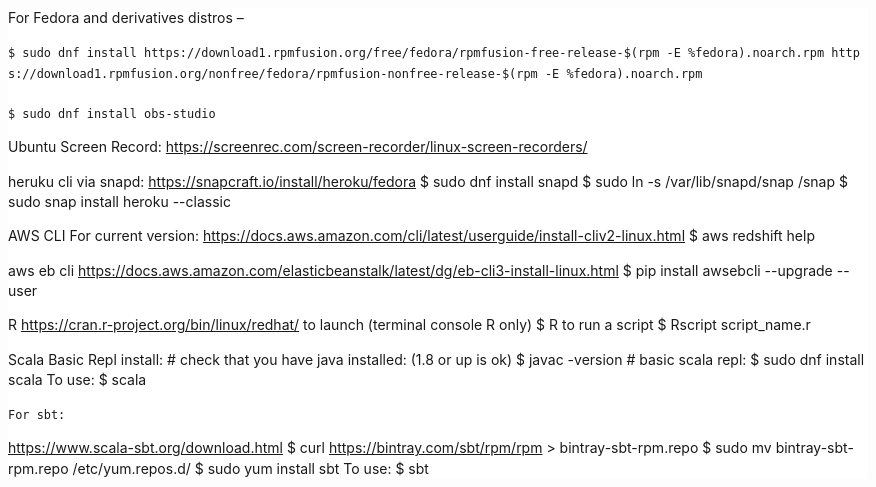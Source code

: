 
For Fedora and derivatives distros –
```
$ sudo dnf install https://download1.rpmfusion.org/free/fedora/rpmfusion-free-release-$(rpm -E %fedora).noarch.rpm https://download1.rpmfusion.org/nonfree/fedora/rpmfusion-nonfree-release-$(rpm -E %fedora).noarch.rpm

$ sudo dnf install obs-studio
```


Ubuntu Screen Record:
	https://screenrec.com/screen-recorder/linux-screen-recorders/ 


heruku cli via snapd:
https://snapcraft.io/install/heroku/fedora
$ sudo dnf install snapd
$ sudo ln -s /var/lib/snapd/snap /snap
$ sudo snap install heroku --classic

AWS CLI
For current version: 
https://docs.aws.amazon.com/cli/latest/userguide/install-cliv2-linux.html 
	$ aws redshift help


aws eb cli
https://docs.aws.amazon.com/elasticbeanstalk/latest/dg/eb-cli3-install-linux.html
$ pip install awsebcli --upgrade --user

R
https://cran.r-project.org/bin/linux/redhat/
to launch (terminal console R only)
$ R
to run a script
$ Rscript script_name.r

Scala
	Basic Repl install:
	# check that you have java installed: (1.8 or up is ok)
		$ javac -version
	# basic scala repl:
		$ sudo dnf install scala
	To use:
		$ scala


	For sbt:
https://www.scala-sbt.org/download.html 
$ curl https://bintray.com/sbt/rpm/rpm > bintray-sbt-rpm.repo
$ sudo mv bintray-sbt-rpm.repo /etc/yum.repos.d/
$ sudo yum install sbt
	To use:
	$ sbt
